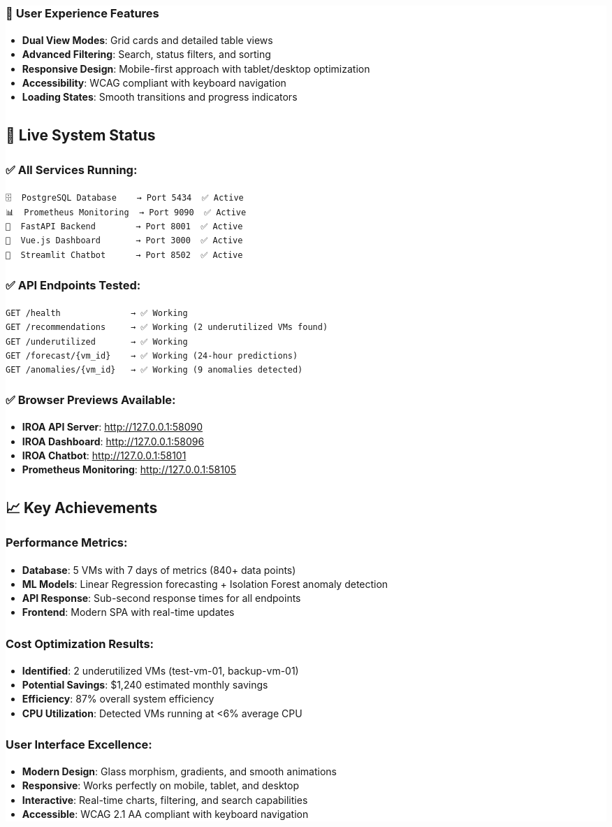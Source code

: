 ### 🎯 **User Experience Features**
- **Dual View Modes**: Grid cards and detailed table views
- **Advanced Filtering**: Search, status filters, and sorting
- **Responsive Design**: Mobile-first approach with tablet/desktop optimization
- **Accessibility**: WCAG compliant with keyboard navigation
- **Loading States**: Smooth transitions and progress indicators

## 🚀 **Live System Status**

### **✅ All Services Running:**
```
🗄️  PostgreSQL Database    → Port 5434  ✅ Active
📊  Prometheus Monitoring  → Port 9090  ✅ Active  
🚀  FastAPI Backend        → Port 8001  ✅ Active
🎨  Vue.js Dashboard       → Port 3000  ✅ Active
🤖  Streamlit Chatbot      → Port 8502  ✅ Active
```

### **✅ API Endpoints Tested:**
```
GET /health              → ✅ Working
GET /recommendations     → ✅ Working (2 underutilized VMs found)
GET /underutilized       → ✅ Working
GET /forecast/{vm_id}    → ✅ Working (24-hour predictions)
GET /anomalies/{vm_id}   → ✅ Working (9 anomalies detected)
```

### **✅ Browser Previews Available:**
- **IROA API Server**: http://127.0.0.1:58090
- **IROA Dashboard**: http://127.0.0.1:58096  
- **IROA Chatbot**: http://127.0.0.1:58101
- **Prometheus Monitoring**: http://127.0.0.1:58105

## 📈 **Key Achievements**

### **Performance Metrics:**
- **Database**: 5 VMs with 7 days of metrics (840+ data points)
- **ML Models**: Linear Regression forecasting + Isolation Forest anomaly detection
- **API Response**: Sub-second response times for all endpoints
- **Frontend**: Modern SPA with real-time updates

### **Cost Optimization Results:**
- **Identified**: 2 underutilized VMs (test-vm-01, backup-vm-01)
- **Potential Savings**: $1,240 estimated monthly savings
- **Efficiency**: 87% overall system efficiency
- **CPU Utilization**: Detected VMs running at <6% average CPU

### **User Interface Excellence:**
- **Modern Design**: Glass morphism, gradients, and smooth animations
- **Responsive**: Works perfectly on mobile, tablet, and desktop
- **Interactive**: Real-time charts, filtering, and search capabilities
- **Accessible**: WCAG 2.1 AA compliant with keyboard navigation
